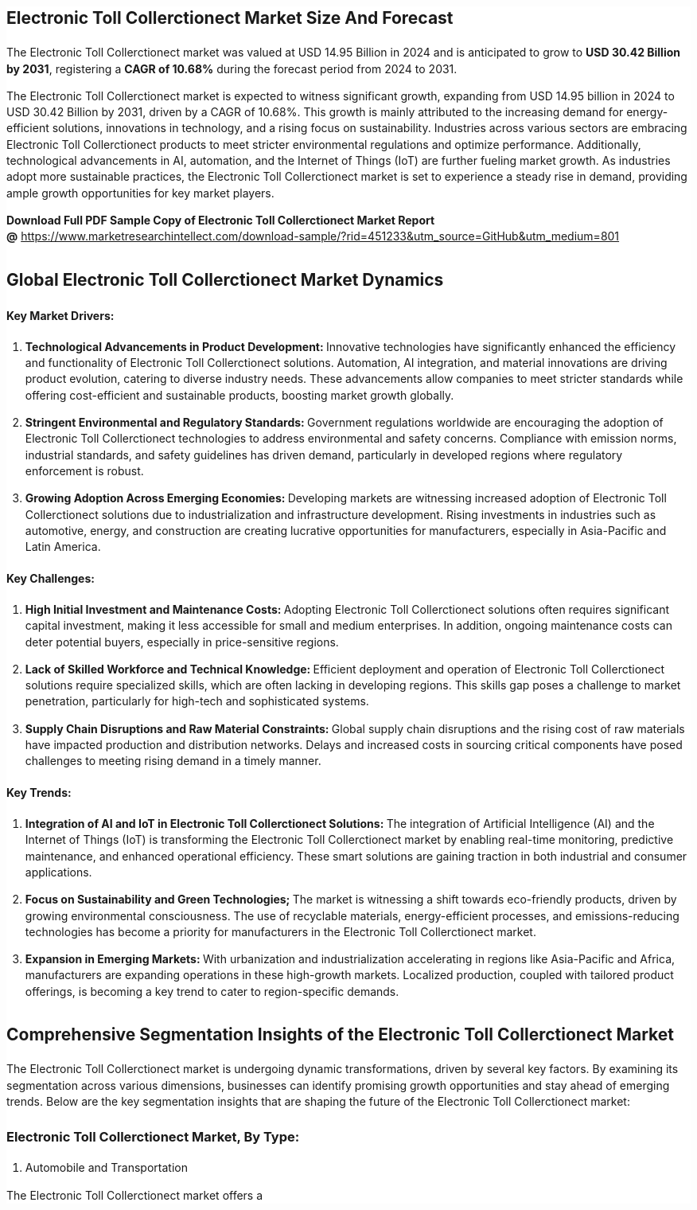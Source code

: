 <h2>Electronic Toll Collerctionect Market Size And Forecast</h2><p>The Electronic Toll Collerctionect market was valued at USD 14.95 Billion in 2024 and is anticipated to grow to <strong>USD 30.42 Billion by 2031</strong>, registering a <strong>CAGR of 10.68%</strong> during the forecast period from 2024 to 2031.</p><p>The Electronic Toll Collerctionect market is expected to witness significant growth, expanding from USD 14.95 billion in 2024 to USD 30.42 Billion by 2031, driven by a CAGR of 10.68%. This growth is mainly attributed to the increasing demand for energy-efficient solutions, innovations in technology, and a rising focus on sustainability. Industries across various sectors are embracing Electronic Toll Collerctionect products to meet stricter environmental regulations and optimize performance. Additionally, technological advancements in AI, automation, and the Internet of Things (IoT) are further fueling market growth. As industries adopt more sustainable practices, the Electronic Toll Collerctionect market is set to experience a steady rise in demand, providing ample growth opportunities for key market players.</p><p><strong>Download Full PDF Sample Copy of Electronic Toll Collerctionect Market Report @</strong>&nbsp;<a href="https://www.marketresearchintellect.com/download-sample/?rid=451233&amp;utm_source=GitHub&amp;utm_medium=801">https://www.marketresearchintellect.com/download-sample/?rid=451233&amp;utm_source=GitHub&amp;utm_medium=801</a></p><h2>Global Electronic Toll Collerctionect Market Dynamics</h2><h4><strong>Key Market Drivers:</strong></h4><ol><li><p><strong>Technological Advancements in Product Development:&nbsp;</strong>Innovative technologies have significantly enhanced the efficiency and functionality of Electronic Toll Collerctionect solutions. Automation, AI integration, and material innovations are driving product evolution, catering to diverse industry needs. These advancements allow companies to meet stricter standards while offering cost-efficient and sustainable products, boosting market growth globally.</p></li><li><p><strong>Stringent Environmental and Regulatory Standards:&nbsp;</strong>Government regulations worldwide are encouraging the adoption of Electronic Toll Collerctionect technologies to address environmental and safety concerns. Compliance with emission norms, industrial standards, and safety guidelines has driven demand, particularly in developed regions where regulatory enforcement is robust.</p></li><li><p><strong>Growing Adoption Across Emerging Economies:&nbsp;</strong>Developing markets are witnessing increased adoption of Electronic Toll Collerctionect solutions due to industrialization and infrastructure development. Rising investments in industries such as automotive, energy, and construction are creating lucrative opportunities for manufacturers, especially in Asia-Pacific and Latin America.</p></li></ol><h4><strong>Key Challenges:</strong></h4><ol><li><p><strong>High Initial Investment and Maintenance Costs:&nbsp;</strong>Adopting Electronic Toll Collerctionect solutions often requires significant capital investment, making it less accessible for small and medium enterprises. In addition, ongoing maintenance costs can deter potential buyers, especially in price-sensitive regions.</p></li><li><p><strong>Lack of Skilled Workforce and Technical Knowledge:&nbsp;</strong>Efficient deployment and operation of Electronic Toll Collerctionect solutions require specialized skills, which are often lacking in developing regions. This skills gap poses a challenge to market penetration, particularly for high-tech and sophisticated systems.</p></li><li><p><strong>Supply Chain Disruptions and Raw Material Constraints:&nbsp;</strong>Global supply chain disruptions and the rising cost of raw materials have impacted production and distribution networks. Delays and increased costs in sourcing critical components have posed challenges to meeting rising demand in a timely manner.</p></li></ol><h4><strong>Key Trends:</strong></h4><ol><li><p><strong>Integration of AI and IoT in Electronic Toll Collerctionect Solutions:&nbsp;</strong>The integration of Artificial Intelligence (AI) and the Internet of Things (IoT) is transforming the Electronic Toll Collerctionect market by enabling real-time monitoring, predictive maintenance, and enhanced operational efficiency. These smart solutions are gaining traction in both industrial and consumer applications.</p></li><li><p><strong>Focus on Sustainability and Green Technologies;&nbsp;</strong>The market is witnessing a shift towards eco-friendly products, driven by growing environmental consciousness. The use of recyclable materials, energy-efficient processes, and emissions-reducing technologies has become a priority for manufacturers in the Electronic Toll Collerctionect market.</p></li><li><p><strong>Expansion in Emerging Markets:&nbsp;</strong>With urbanization and industrialization accelerating in regions like Asia-Pacific and Africa, manufacturers are expanding operations in these high-growth markets. Localized production, coupled with tailored product offerings, is becoming a key trend to cater to region-specific demands.</p></li></ol><div class="article-main__content" data-test-id="publishing-text-block"><h2>Comprehensive Segmentation Insights of the Electronic Toll Collerctionect Market</h2><p>The Electronic Toll Collerctionect market is undergoing dynamic transformations, driven by several key factors. By examining its segmentation across various dimensions, businesses can identify promising growth opportunities and stay ahead of emerging trends. Below are the key segmentation insights that are shaping the future of the Electronic Toll Collerctionect market:</p><h3><strong>Electronic Toll Collerctionect Market, By Type:<br /></strong></h3><ol><li>Automobile and Transportation</li></ol><p>The Electronic Toll Collerctionect market offers a